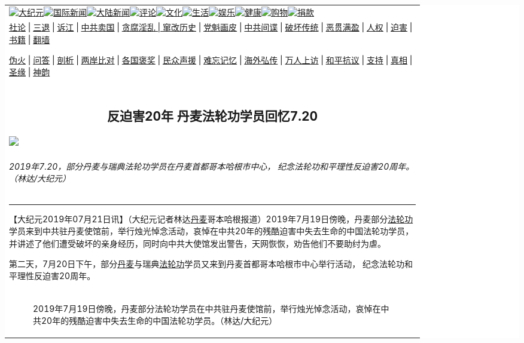 <a name="1" id="1" target="_blank"></a><span id="1"></span>
<table border="0"><tr><td colspan="2" VALIGN=TOP><a href="https://github.com/asdfghy6/djy/blob/master/gb/nsc413.md#1"><img src="https://raw.githubusercontent.com/asdfghy6/1/master/t/djy/1.jpg" title="大纪元"></a><a href="https://github.com/asdfghy6/djy/blob/master/gb/n24hr.md#1"><img src="https://raw.githubusercontent.com/asdfghy6/1/master/t/djy/3.jpg" title="国际新闻"></a><a href="https://github.com/asdfghy6/djy/blob/master/gb/nsc413.md#1"><img src="https://raw.githubusercontent.com/asdfghy6/1/master/t/djy/4.jpg" title="大陆新闻"></a><a href="https://github.com/asdfghy6/djy/blob/master/gb/news392.md#1"><img src="https://raw.githubusercontent.com/asdfghy6/1/master/t/djy/5.jpg" title="评论"></a><a href="https://github.com/asdfghy6/djy/blob/master/gb/news2007.md#1"><img src="https://raw.githubusercontent.com/asdfghy6/1/master/t/djy/6.jpg" title="文化"></a><a href="https://github.com/asdfghy6/djy/blob/master/gb/news2008.md#1"><img src="https://raw.githubusercontent.com/asdfghy6/1/master/t/djy/7.jpg" title="生活"></a><a href="https://github.com/asdfghy6/djy/blob/master/gb/ncyule.md#1"><img src="https://raw.githubusercontent.com/asdfghy6/1/master/t/djy/8.jpg" title="娱乐"></a><a href="https://github.com/asdfghy6/djy/blob/master/gb/nsc1002.md#1"><img src="https://raw.githubusercontent.com/asdfghy6/1/master/t/djy/9.jpg" title="健康"><a href="https://www.youlucky.com"><img src="https://raw.githubusercontent.com/asdfghy6/1/master/t/djy/10.jpg" title="购物"></a><a href="https://www.supportepoch.org/donation?utm_medium=epochtimes&utm_source=referral&utm_campaign=donate_button_djyhomepage"><img src="https://raw.githubusercontent.com/asdfghy6/1/master/t/djy/12.jpg" title="捐款"></a></td></tr>
<tr><td colspan="2" VALIGN=TOP><a target="_blank" href="https://git.io/fjCRf">社论</a> | <a target="_blank" href="https://github.com/asdfghy6/djy/blob/master/gb/nf5657.md#1">三退</a> | <a target="_blank" href="https://github.com/asdfghy6/djy/blob/master/gb/nf6123.md#1">诉江</a> | <a target="_blank" href="https://github.com/asdfghy6/djy/blob/master/gb/nf1176117.md#1">中共卖国</a> | <a target="_blank" href="https://github.com/asdfghy6/djy/blob/master/gb/nf5773.md#1">贪腐淫乱 | <a target="_blank" href="https://github.com/asdfghy6/djy/blob/master/gb/nf1176115.md#1">窜改历史</a> | <a target="_blank" href="https://github.com/asdfghy6/djy/blob/master/gb/nf1176107.md#1">党魁画皮</a> | <a target="_blank" href="https://github.com/asdfghy6/djy/blob/master/gb/nf1320400.md#1">中共间谍</a> | <a target="_blank" href="https://github.com/asdfghy6/djy/blob/master/gb/nf1176114.md#1">破坏传统</a> | <a target="_blank" href="https://github.com/asdfghy6/djy/blob/master/gb/nf5287.md#1">恶贯满盈</a> | <a target="_blank" href="https://github.com/asdfghy6/djy/blob/master/gb/ncid278.md#1">人权</a> | <a target="_blank" href="https://github.com/asdfghy6/djy/blob/master/gb/nf1176111.md#1">迫害</a> | <a target="_blank" href="https://github.com/asdfghy6/djy/blob/master/gb/nf1235328.md#1">书籍</a> | <a target="_blank" href="https://github.com/asdfghy6/fq/blob/master/README.md?zsrh#1">翻墙</a></p><p><a target="_blank" href="https://github.com/asdfghy6/djy/blob/master/gb/nf5562.md#1">伪火</a> | <a target="_blank" href="https://github.com/asdfghy6/djy/blob/master/gb/nf4378.md#1">问答</a> | <a target="_blank" href="https://github.com/asdfghy6/djy/blob/master/gb/nf5792.md#1">剖析</a> | <a target="_blank" href="https://github.com/asdfghy6/djy/blob/master/gb/nf5735.md#1">两岸比对</a> | <a target="_blank" href="https://github.com/asdfghy6/djy/blob/master/gb/nf6119.md#1">各国褒奖</a> | <a target="_blank" href="https://github.com/asdfghy6/djy/blob/master/gb/nf6120.md#1">民众声援</a> | <a target="_blank" href="https://github.com/asdfghy6/djy/blob/master/gb/nf1188594.md#1">难忘记忆</a> | <a target="_blank" href="https://github.com/asdfghy6/djy/blob/master/gb/nf3180.md#1">海外弘传</a> | <a target="_blank" href="https://github.com/asdfghy6/djy/blob/master/gb/nf5410.md#1">万人上访</a> | <a target="_blank" href="https://github.com/asdfghy6/ntdtv/blob/master/gb/prog1530_1.md#1">和平抗议</a> | <a target="_blank" href="https://github.com/asdfghy6/djy/blob/master/gb/nf4386.md#1">支持</a> | <a target="_blank" href="https://github.com/asdfghy6/djy/blob/master/gb/nf4389.md#1">真相</a> | <a target="_blank" href="https://github.com/asdfghy6/djy/blob/master/gb/nf5790.md#1">圣缘</a> | <a target="_blank" href="https://github.com/asdfghy6/djy/blob/master/gb/nf4786.md#1">神韵</a></td></tr>
<tr><td VALIGN=TOP width="626"><h2 align=center>反迫害20年 丹麦法轮功学员回忆7.20</h2>
<img src="http://i.epochtimes.com/assets/uploads/2019/07/ba1f900f2f08fe9fea77ff2cac24e554-600x400.jpeg" />
<h6>2019年7.20，部分丹麦与瑞典法轮功学员在丹麦首都哥本哈根市中心， 纪念法轮功和平理性反迫害20周年。（林达/大纪元）
</h6>
<hr>
<p>【大纪元2019年07月21日讯】（大纪元记者林达<a href="https://github.com/asdfghy6/djy/blob/master/gb/tag/%E4%B8%B9%E9%BA%A6.md">丹麦</a>哥本哈根报道）2019年7月19日傍晚，丹麦部分<a href="https://github.com/asdfghy6/djy/blob/master/gb/tag/%E6%B3%95%E8%BD%AE%E5%8A%9F.md">法轮功</a>学员来到中共驻丹麦使馆前，举行烛光悼念活动，哀悼在中共20年的残酷迫害中失去生命的中国法轮功学员，并讲述了他们遭受破坏的亲身经历，同时向中共大使馆发出警告，天网恢恢，劝告他们不要助纣为虐。</p>
<p>第二天，7月20日下午，部分<a href="https://github.com/asdfghy6/djy/blob/master/gb/tag/%E4%B8%B9%E9%BA%A6.md">丹麦</a>与瑞典<a href="https://github.com/asdfghy6/djy/blob/master/gb/tag/%E6%B3%95%E8%BD%AE%E5%8A%9F.md">法轮功</a>学员又来到丹麦首都哥本哈根市中心举行活动， 纪念法轮功和平理性反迫害20周年。</p>
<figure id="attachment_11398987" style="width: 600px" class="wp-caption aligncenter"><a href="http://i.epochtimes.com/assets/uploads/2019/07/81e4884cc3527a03c358d19dcb448571.jpeg"><img class="wp-image-11398987 size-large" src="http://i.epochtimes.com/assets/uploads/2019/07/81e4884cc3527a03c358d19dcb448571-600x449.jpeg" alt="" width="600" b="449" /></a><figcaption class="wp-caption-text">2019年7月19日傍晚，丹麦部分法轮功学员在中共驻丹麦使馆前，举行烛光悼念活动，哀悼在中共20年的残酷迫害中失去生命的中国法轮功学员。（林达/大纪元）</figcaption></figure>
